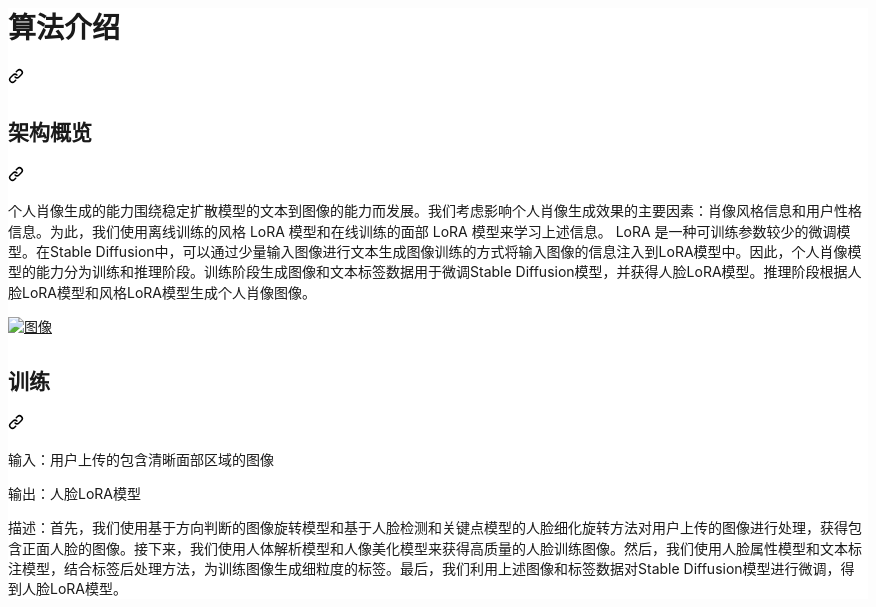 <div class="markdown-heading" dir="auto"><h1 tabindex="-1" class="heading-element" dir="auto"><font style="vertical-align: inherit;"><font style="vertical-align: inherit;">算法介绍</font></font></h1><a id="user-content-algorithm-introduction" class="anchor" aria-label="永久链接：算法介绍" href="#algorithm-introduction"><svg class="octicon octicon-link" viewBox="0 0 16 16" version="1.1" width="16" height="16" aria-hidden="true"><path d="m7.775 3.275 1.25-1.25a3.5 3.5 0 1 1 4.95 4.95l-2.5 2.5a3.5 3.5 0 0 1-4.95 0 .751.751 0 0 1 .018-1.042.751.751 0 0 1 1.042-.018 1.998 1.998 0 0 0 2.83 0l2.5-2.5a2.002 2.002 0 0 0-2.83-2.83l-1.25 1.25a.751.751 0 0 1-1.042-.018.751.751 0 0 1-.018-1.042Zm-4.69 9.64a1.998 1.998 0 0 0 2.83 0l1.25-1.25a.751.751 0 0 1 1.042.018.751.751 0 0 1 .018 1.042l-1.25 1.25a3.5 3.5 0 1 1-4.95-4.95l2.5-2.5a3.5 3.5 0 0 1 4.95 0 .751.751 0 0 1-.018 1.042.751.751 0 0 1-1.042.018 1.998 1.998 0 0 0-2.83 0l-2.5 2.5a1.998 1.998 0 0 0 0 2.83Z"></path></svg></a></div>
<div class="markdown-heading" dir="auto"><h2 tabindex="-1" class="heading-element" dir="auto"><font style="vertical-align: inherit;"><font style="vertical-align: inherit;">架构概览</font></font></h2><a id="user-content-architectural-overview" class="anchor" aria-label="永久链接：架构概述" href="#architectural-overview"><svg class="octicon octicon-link" viewBox="0 0 16 16" version="1.1" width="16" height="16" aria-hidden="true"><path d="m7.775 3.275 1.25-1.25a3.5 3.5 0 1 1 4.95 4.95l-2.5 2.5a3.5 3.5 0 0 1-4.95 0 .751.751 0 0 1 .018-1.042.751.751 0 0 1 1.042-.018 1.998 1.998 0 0 0 2.83 0l2.5-2.5a2.002 2.002 0 0 0-2.83-2.83l-1.25 1.25a.751.751 0 0 1-1.042-.018.751.751 0 0 1-.018-1.042Zm-4.69 9.64a1.998 1.998 0 0 0 2.83 0l1.25-1.25a.751.751 0 0 1 1.042.018.751.751 0 0 1 .018 1.042l-1.25 1.25a3.5 3.5 0 1 1-4.95-4.95l2.5-2.5a3.5 3.5 0 0 1 4.95 0 .751.751 0 0 1-.018 1.042.751.751 0 0 1-1.042.018 1.998 1.998 0 0 0-2.83 0l-2.5 2.5a1.998 1.998 0 0 0 0 2.83Z"></path></svg></a></div>
<p dir="auto"><font style="vertical-align: inherit;"><font style="vertical-align: inherit;">个人肖像生成的能力围绕稳定扩散模型的文本到图像的能力而发展。我们考虑影响个人肖像生成效果的主要因素：肖像风格信息和用户性格信息。为此，我们使用离线训练的风格 LoRA 模型和在线训练的面部 LoRA 模型来学习上述信息。 LoRA 是一种可训练参数较少的微调模型。在Stable Diffusion中，可以通过少量输入图像进行文本生成图像训练的方式将输入图像的信息注入到LoRA模型中。因此，个人肖像模型的能力分为训练和推理阶段。训练阶段生成图像和文本标签数据用于微调Stable Diffusion模型，并获得人脸LoRA模型。推理阶段根据人脸LoRA模型和风格LoRA模型生成个人肖像图像。</font></font></p>
<p dir="auto"><a target="_blank" rel="noopener noreferrer" href="/modelscope/facechain/blob/main/resources/framework_eng.jpg"><img src="/modelscope/facechain/raw/main/resources/framework_eng.jpg" alt="图像" style="max-width: 100%;"></a></p>
<div class="markdown-heading" dir="auto"><h2 tabindex="-1" class="heading-element" dir="auto"><font style="vertical-align: inherit;"><font style="vertical-align: inherit;">训练</font></font></h2><a id="user-content-training" class="anchor" aria-label="永久链接：培训" href="#training"><svg class="octicon octicon-link" viewBox="0 0 16 16" version="1.1" width="16" height="16" aria-hidden="true"><path d="m7.775 3.275 1.25-1.25a3.5 3.5 0 1 1 4.95 4.95l-2.5 2.5a3.5 3.5 0 0 1-4.95 0 .751.751 0 0 1 .018-1.042.751.751 0 0 1 1.042-.018 1.998 1.998 0 0 0 2.83 0l2.5-2.5a2.002 2.002 0 0 0-2.83-2.83l-1.25 1.25a.751.751 0 0 1-1.042-.018.751.751 0 0 1-.018-1.042Zm-4.69 9.64a1.998 1.998 0 0 0 2.83 0l1.25-1.25a.751.751 0 0 1 1.042.018.751.751 0 0 1 .018 1.042l-1.25 1.25a3.5 3.5 0 1 1-4.95-4.95l2.5-2.5a3.5 3.5 0 0 1 4.95 0 .751.751 0 0 1-.018 1.042.751.751 0 0 1-1.042.018 1.998 1.998 0 0 0-2.83 0l-2.5 2.5a1.998 1.998 0 0 0 0 2.83Z"></path></svg></a></div>
<p dir="auto"><font style="vertical-align: inherit;"><font style="vertical-align: inherit;">输入：用户上传的包含清晰面部区域的图像</font></font></p>
<p dir="auto"><font style="vertical-align: inherit;"><font style="vertical-align: inherit;">输出：人脸LoRA模型</font></font></p>
<p dir="auto"><font style="vertical-align: inherit;"><font style="vertical-align: inherit;">描述：首先，我们使用基于方向判断的图像旋转模型和基于人脸检测和关键点模型的人脸细化旋转方法对用户上传的图像进行处理，获得包含正面人脸的图像。接下来，我们使用人体解析模型和人像美化模型来获得高质量的人脸训练图像。然后，我们使用人脸属性模型和文本标注模型，结合标签后处理方法，为训练图像生成细粒度的标签。最后，我们利用上述图像和标签数据对Stable Diffusion模型进行微调，得到人脸LoRA模型。</font></font></p>
